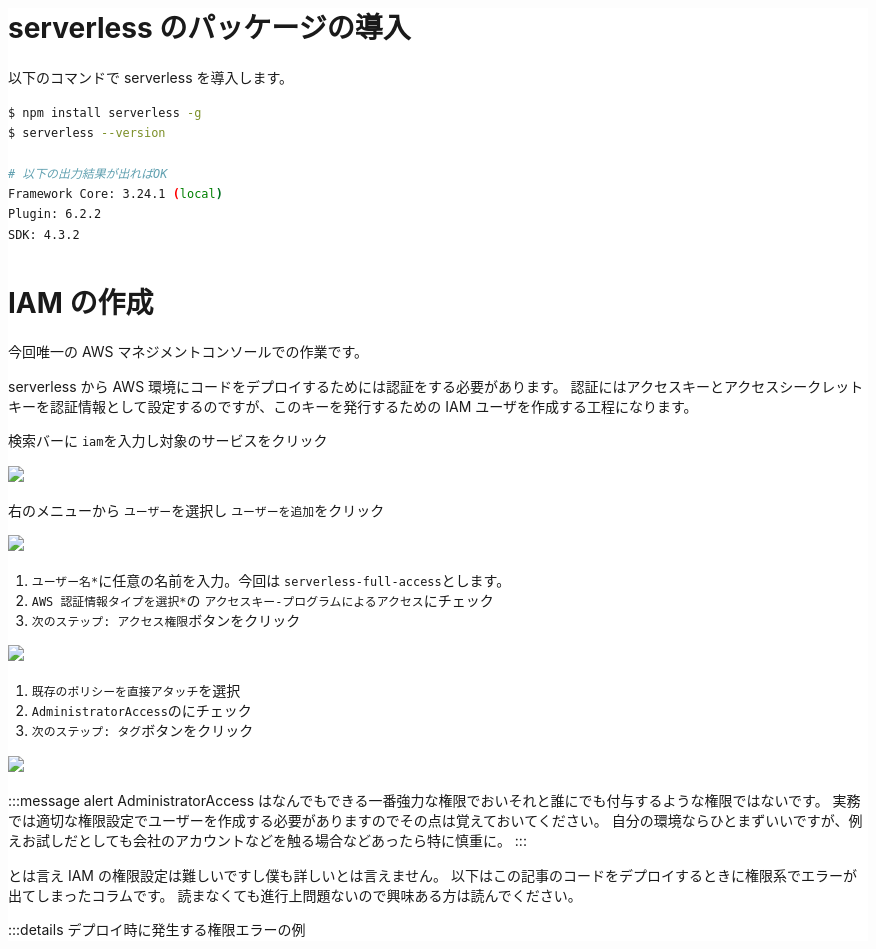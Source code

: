 # serverless のパッケージの導入

以下のコマンドで serverless を導入します。

```bash
$ npm install serverless -g
$ serverless --version

# 以下の出力結果が出ればOK
Framework Core: 3.24.1 (local)
Plugin: 6.2.2
SDK: 4.3.2
```

# IAM の作成

今回唯一の AWS マネジメントコンソールでの作業です。

serverless から AWS 環境にコードをデプロイするためには認証をする必要があります。
認証にはアクセスキーとアクセスシークレットキーを認証情報として設定するのですが、このキーを発行するための IAM ユーザを作成する工程になります。

検索バーに `iam`を入力し対象のサービスをクリック

![](https://storage.googleapis.com/zenn-user-upload/7c4d32526ef8-20221107.png)

右のメニューから `ユーザー`を選択し `ユーザーを追加`をクリック

![](https://storage.googleapis.com/zenn-user-upload/eac96e9f19b6-20221107.png)

1. `ユーザー名*`に任意の名前を入力。今回は `serverless-full-access`とします。
2. `AWS 認証情報タイプを選択*`の `アクセスキー-プログラムによるアクセス`にチェック
3. `次のステップ: アクセス権限`ボタンをクリック

![](https://storage.googleapis.com/zenn-user-upload/1fefea210b84-20221107.png)

1. `既存のポリシーを直接アタッチ`を選択
2. `AdministratorAccess`のにチェック
3. `次のステップ: タグ`ボタンをクリック

![](https://storage.googleapis.com/zenn-user-upload/677c00ebd4db-20221107.png)

:::message alert
AdministratorAccess はなんでもできる一番強力な権限でおいそれと誰にでも付与するような権限ではないです。
実務では適切な権限設定でユーザーを作成する必要がありますのでその点は覚えておいてください。
自分の環境ならひとまずいいですが、例えお試しだとしても会社のアカウントなどを触る場合などあったら特に慎重に。
:::

とは言え IAM の権限設定は難しいですし僕も詳しいとは言えません。
以下はこの記事のコードをデプロイするときに権限系でエラーが出てしまったコラムです。
読まなくても進行上問題ないので興味ある方は読んでください。

:::details デプロイ時に発生する権限エラーの例
